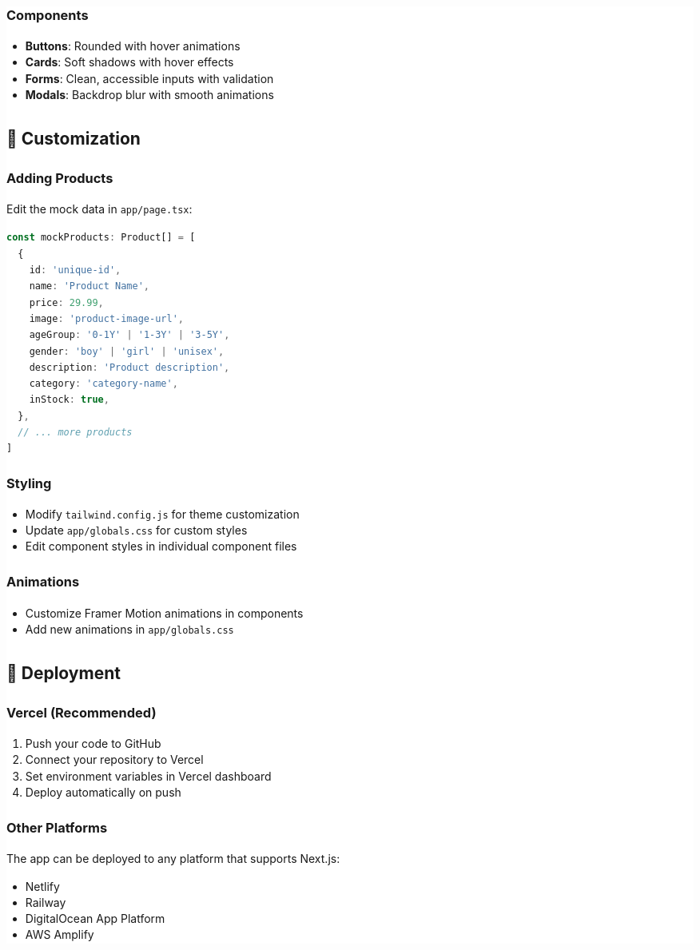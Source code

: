 ### Components
- **Buttons**: Rounded with hover animations
- **Cards**: Soft shadows with hover effects
- **Forms**: Clean, accessible inputs with validation
- **Modals**: Backdrop blur with smooth animations

## 🔧 Customization

### Adding Products
Edit the mock data in `app/page.tsx`:

```typescript
const mockProducts: Product[] = [
  {
    id: 'unique-id',
    name: 'Product Name',
    price: 29.99,
    image: 'product-image-url',
    ageGroup: '0-1Y' | '1-3Y' | '3-5Y',
    gender: 'boy' | 'girl' | 'unisex',
    description: 'Product description',
    category: 'category-name',
    inStock: true,
  },
  // ... more products
]
```

### Styling
- Modify `tailwind.config.js` for theme customization
- Update `app/globals.css` for custom styles
- Edit component styles in individual component files

### Animations
- Customize Framer Motion animations in components
- Add new animations in `app/globals.css`

## 🚀 Deployment

### Vercel (Recommended)
1. Push your code to GitHub
2. Connect your repository to Vercel
3. Set environment variables in Vercel dashboard
4. Deploy automatically on push

### Other Platforms
The app can be deployed to any platform that supports Next.js:
- Netlify
- Railway
- DigitalOcean App Platform
- AWS Amplify

